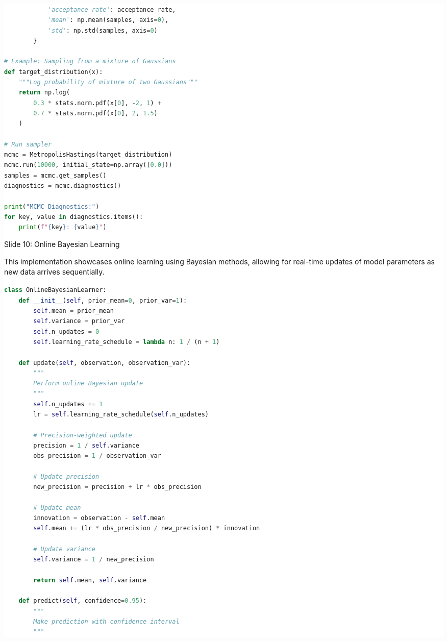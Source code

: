 ```python
            'acceptance_rate': acceptance_rate,
            'mean': np.mean(samples, axis=0),
            'std': np.std(samples, axis=0)
        }

# Example: Sampling from a mixture of Gaussians
def target_distribution(x):
    """Log probability of mixture of two Gaussians"""
    return np.log(
        0.3 * stats.norm.pdf(x[0], -2, 1) + 
        0.7 * stats.norm.pdf(x[0], 2, 1.5)
    )

# Run sampler
mcmc = MetropolisHastings(target_distribution)
mcmc.run(10000, initial_state=np.array([0.0]))
samples = mcmc.get_samples()
diagnostics = mcmc.diagnostics()

print("MCMC Diagnostics:")
for key, value in diagnostics.items():
    print(f"{key}: {value}")
```

Slide 10: Online Bayesian Learning

This implementation showcases online learning using Bayesian methods, allowing for real-time updates of model parameters as new data arrives sequentially.

```python
class OnlineBayesianLearner:
    def __init__(self, prior_mean=0, prior_var=1):
        self.mean = prior_mean
        self.variance = prior_var
        self.n_updates = 0
        self.learning_rate_schedule = lambda n: 1 / (n + 1)
        
    def update(self, observation, observation_var):
        """
        Perform online Bayesian update
        """
        self.n_updates += 1
        lr = self.learning_rate_schedule(self.n_updates)
        
        # Precision-weighted update
        precision = 1 / self.variance
        obs_precision = 1 / observation_var
        
        # Update precision
        new_precision = precision + lr * obs_precision
        
        # Update mean
        innovation = observation - self.mean
        self.mean += (lr * obs_precision / new_precision) * innovation
        
        # Update variance
        self.variance = 1 / new_precision
        
        return self.mean, self.variance
    
    def predict(self, confidence=0.95):
        """
        Make prediction with confidence interval
        """
```